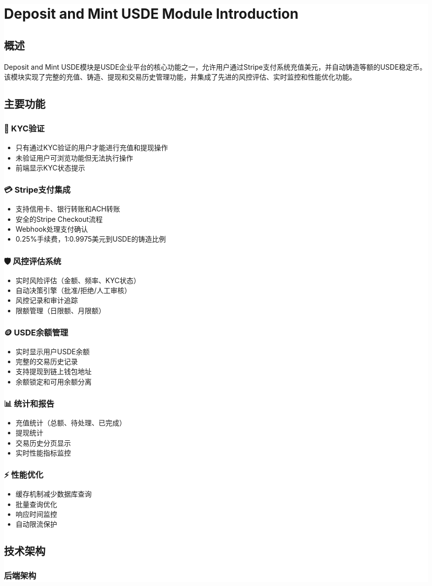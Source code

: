 # Deposit and Mint USDE Module Introduction

## 概述

Deposit and Mint USDE模块是USDE企业平台的核心功能之一，允许用户通过Stripe支付系统充值美元，并自动铸造等额的USDE稳定币。该模块实现了完整的充值、铸造、提现和交易历史管理功能，并集成了先进的风控评估、实时监控和性能优化功能。

## 主要功能

### 🔐 KYC验证
- 只有通过KYC验证的用户才能进行充值和提现操作
- 未验证用户可浏览功能但无法执行操作
- 前端显示KYC状态提示

### 💳 Stripe支付集成
- 支持信用卡、银行转账和ACH转账
- 安全的Stripe Checkout流程
- Webhook处理支付确认
- 0.25%手续费，1:0.9975美元到USDE的铸造比例

### 🛡️ 风控评估系统
- 实时风险评估（金额、频率、KYC状态）
- 自动决策引擎（批准/拒绝/人工审核）
- 风控记录和审计追踪
- 限额管理（日限额、月限额）

### 🪙 USDE余额管理
- 实时显示用户USDE余额
- 完整的交易历史记录
- 支持提现到链上钱包地址
- 余额锁定和可用余额分离

### 📊 统计和报告
- 充值统计（总额、待处理、已完成）
- 提现统计
- 交易历史分页显示
- 实时性能指标监控

### ⚡ 性能优化
- 缓存机制减少数据库查询
- 批量查询优化
- 响应时间监控
- 自动限流保护

## 技术架构

### 后端架构
